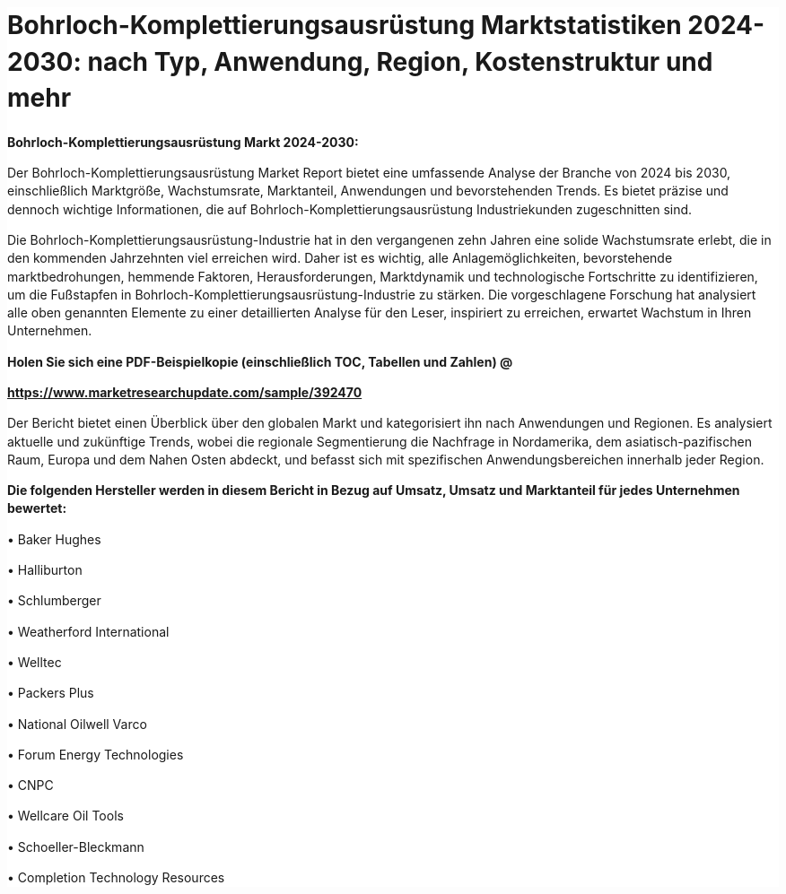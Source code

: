 # Bohrloch-Komplettierungsausrüstung Marktstatistiken 2024-2030: nach Typ, Anwendung, Region, Kostenstruktur und mehr

<strong>Bohrloch-Komplettierungsausrüstung Markt 2024-2030:</strong>

Der Bohrloch-Komplettierungsausrüstung Market Report bietet eine umfassende Analyse der Branche von 2024 bis 2030, einschließlich Marktgröße, Wachstumsrate, Marktanteil, Anwendungen und bevorstehenden Trends. Es bietet präzise und dennoch wichtige Informationen, die auf Bohrloch-Komplettierungsausrüstung Industriekunden zugeschnitten sind.

Die Bohrloch-Komplettierungsausrüstung-Industrie hat in den vergangenen zehn Jahren eine solide Wachstumsrate erlebt, die in den kommenden Jahrzehnten viel erreichen wird. Daher ist es wichtig, alle Anlagemöglichkeiten, bevorstehende marktbedrohungen, hemmende Faktoren, Herausforderungen, Marktdynamik und technologische Fortschritte zu identifizieren, um die Fußstapfen in Bohrloch-Komplettierungsausrüstung-Industrie zu stärken. Die vorgeschlagene Forschung hat analysiert alle oben genannten Elemente zu einer detaillierten Analyse für den Leser, inspiriert zu erreichen, erwartet Wachstum in Ihren Unternehmen.



<strong>Holen Sie sich eine PDF-Beispielkopie (einschließlich TOC, Tabellen und Zahlen) @
</strong>

<strong><a href=https://www.marketresearchupdate.com/sample/392470>

<strong>https://www.marketresearchupdate.com/sample/392470</u></font></a></strong></strong>

Der Bericht bietet einen Überblick über den globalen Markt und kategorisiert ihn nach Anwendungen und Regionen. Es analysiert aktuelle und zukünftige Trends, wobei die regionale Segmentierung die Nachfrage in Nordamerika, dem asiatisch-pazifischen Raum, Europa und dem Nahen Osten abdeckt, und befasst sich mit spezifischen Anwendungsbereichen innerhalb jeder Region.



<strong>Die folgenden Hersteller werden in diesem Bericht in Bezug auf Umsatz, Umsatz und Marktanteil für jedes Unternehmen bewertet:</strong>

• Baker Hughes

• Halliburton

• Schlumberger

• Weatherford International

• Welltec

• Packers Plus

• National Oilwell Varco

• Forum Energy Technologies

• CNPC

• Wellcare Oil Tools

• Schoeller-Bleckmann

• Completion Technology Resources
